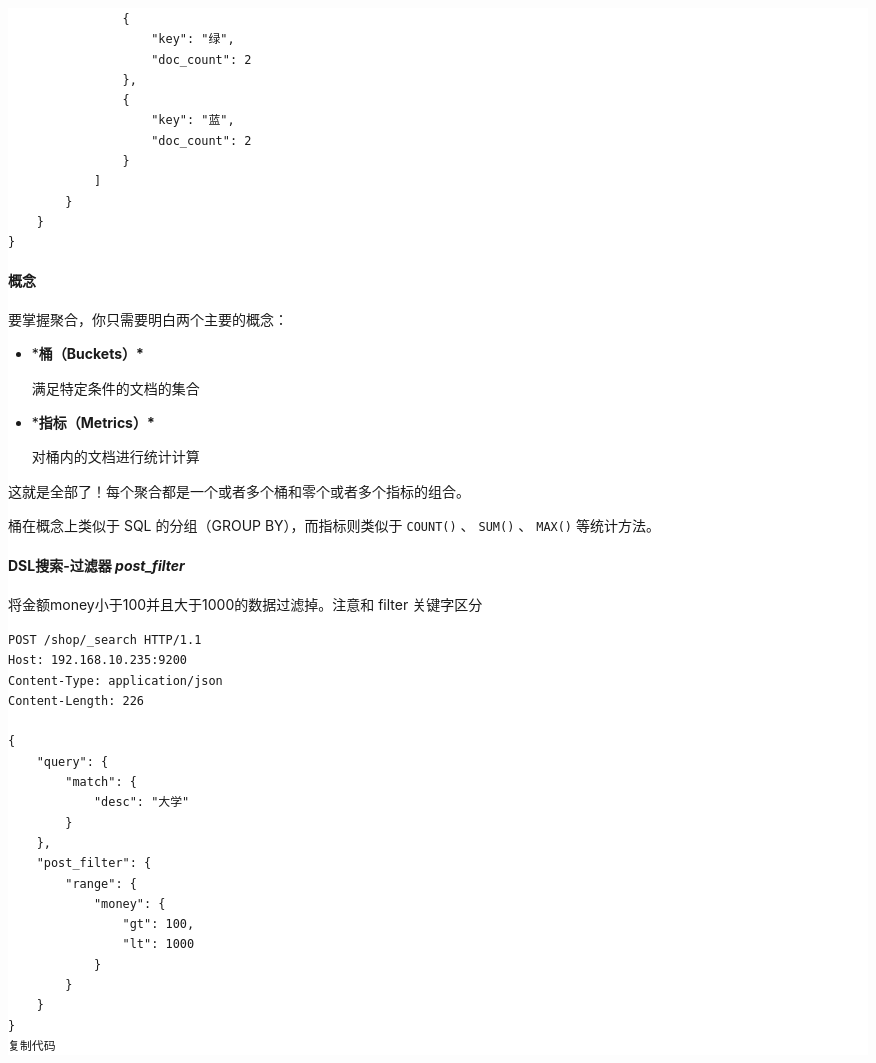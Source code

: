 ```tex
                {
                    "key": "绿",
                    "doc_count": 2
                },
                {
                    "key": "蓝",
                    "doc_count": 2
                }
            ]
        }
    }
}

```



#### 概念

要掌握聚合，你只需要明白两个主要的概念：

- ***桶（Buckets）\***

  满足特定条件的文档的集合

- ***指标（Metrics）\***

  对桶内的文档进行统计计算

这就是全部了！每个聚合都是一个或者多个桶和零个或者多个指标的组合。

桶在概念上类似于 SQL 的分组（GROUP BY），而指标则类似于 `COUNT()` 、 `SUM()` 、 `MAX()` 等统计方法。



#### DSL搜索-过滤器 ***post_filter***

将金额money小于100并且大于1000的数据过滤掉。注意和 filter 关键字区分

```
POST /shop/_search HTTP/1.1
Host: 192.168.10.235:9200
Content-Type: application/json
Content-Length: 226

{
    "query": {
        "match": {
            "desc": "大学"
        }
    },
    "post_filter": {
        "range": {
            "money": {
                "gt": 100,
                "lt": 1000
            }
        }
    }
}
复制代码
```
